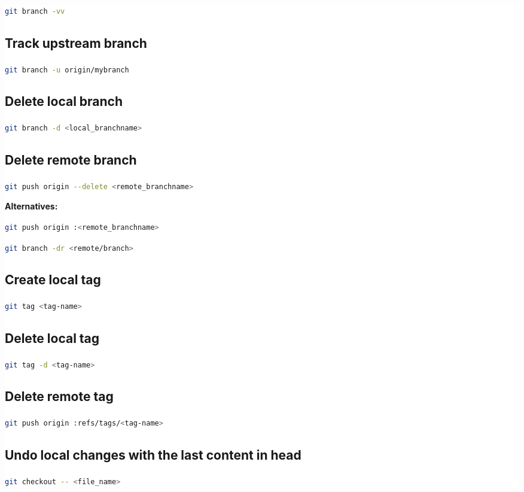 ```sh
git branch -vv
```

## Track upstream branch

```sh
git branch -u origin/mybranch
```

## Delete local branch

```sh
git branch -d <local_branchname>
```

## Delete remote branch

```sh
git push origin --delete <remote_branchname>
```

**Alternatives:**

```sh
git push origin :<remote_branchname>
```

```sh
git branch -dr <remote/branch>
```

## Create local tag

```sh
git tag <tag-name>
```

## Delete local tag

```sh
git tag -d <tag-name>
```

## Delete remote tag

```sh
git push origin :refs/tags/<tag-name>
```

## Undo local changes with the last content in head

```sh
git checkout -- <file_name>
```
